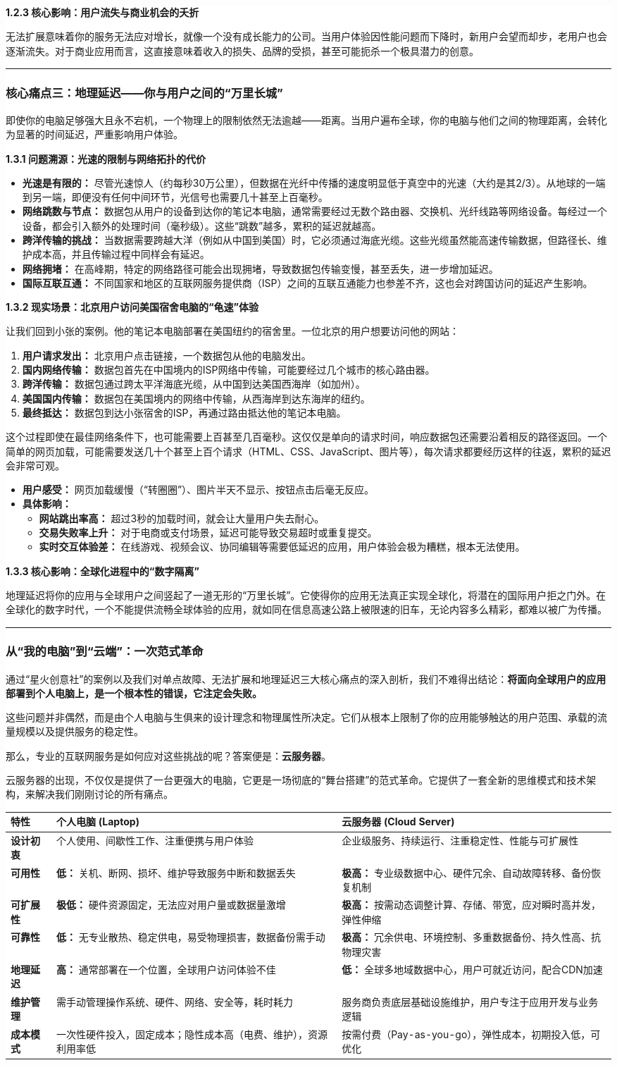 **1.2.3 核心影响：用户流失与商业机会的夭折**

无法扩展意味着你的服务无法应对增长，就像一个没有成长能力的公司。当用户体验因性能问题而下降时，新用户会望而却步，老用户也会逐渐流失。对于商业应用而言，这直接意味着收入的损失、品牌的受损，甚至可能扼杀一个极具潜力的创意。

---

### **核心痛点三：地理延迟——你与用户之间的“万里长城”**

即使你的电脑足够强大且永不宕机，一个物理上的限制依然无法逾越——距离。当用户遍布全球，你的电脑与他们之间的物理距离，会转化为显著的时间延迟，严重影响用户体验。

**1.3.1 问题溯源：光速的限制与网络拓扑的代价**

*   **光速是有限的：** 尽管光速惊人（约每秒30万公里），但数据在光纤中传播的速度明显低于真空中的光速（大约是其2/3）。从地球的一端到另一端，即便没有任何中间环节，光信号也需要几十甚至上百毫秒。
*   **网络跳数与节点：** 数据包从用户的设备到达你的笔记本电脑，通常需要经过无数个路由器、交换机、光纤线路等网络设备。每经过一个设备，都会引入额外的处理时间（毫秒级）。这些“跳数”越多，累积的延迟就越高。
*   **跨洋传输的挑战：** 当数据需要跨越大洋（例如从中国到美国）时，它必须通过海底光缆。这些光缆虽然能高速传输数据，但路径长、维护成本高，并且传输过程中同样会有延迟。
*   **网络拥堵：** 在高峰期，特定的网络路径可能会出现拥堵，导致数据包传输变慢，甚至丢失，进一步增加延迟。
*   **国际互联互通：** 不同国家和地区的互联网服务提供商（ISP）之间的互联互通能力也参差不齐，这也会对跨国访问的延迟产生影响。

**1.3.2 现实场景：北京用户访问美国宿舍电脑的“龟速”体验**

让我们回到小张的案例。他的笔记本电脑部署在美国纽约的宿舍里。一位北京的用户想要访问他的网站：

1.  **用户请求发出：** 北京用户点击链接，一个数据包从他的电脑发出。
2.  **国内网络传输：** 数据包首先在中国境内的ISP网络中传输，可能要经过几个城市的核心路由器。
3.  **跨洋传输：** 数据包通过跨太平洋海底光缆，从中国到达美国西海岸（如加州）。
4.  **美国国内传输：** 数据包在美国境内的网络中传输，从西海岸到达东海岸的纽约。
5.  **最终抵达：** 数据包到达小张宿舍的ISP，再通过路由抵达他的笔记本电脑。

这个过程即使在最佳网络条件下，也可能需要上百甚至几百毫秒。这仅仅是单向的请求时间，响应数据包还需要沿着相反的路径返回。一个简单的网页加载，可能需要发送几十个甚至上百个请求（HTML、CSS、JavaScript、图片等），每次请求都要经历这样的往返，累积的延迟会非常可观。

*   **用户感受：** 网页加载缓慢（“转圈圈”）、图片半天不显示、按钮点击后毫无反应。
*   **具体影响：**
    *   **网站跳出率高：** 超过3秒的加载时间，就会让大量用户失去耐心。
    *   **交易失败率上升：** 对于电商或支付场景，延迟可能导致交易超时或重复提交。
    *   **实时交互体验差：** 在线游戏、视频会议、协同编辑等需要低延迟的应用，用户体验会极为糟糕，根本无法使用。

**1.3.3 核心影响：全球化进程中的“数字隔离”**

地理延迟将你的应用与全球用户之间竖起了一道无形的“万里长城”。它使得你的应用无法真正实现全球化，将潜在的国际用户拒之门外。在全球化的数字时代，一个不能提供流畅全球体验的应用，就如同在信息高速公路上被限速的旧车，无论内容多么精彩，都难以被广为传播。

---

### **从“我的电脑”到“云端”：一次范式革命**

通过“星火创意社”的案例以及我们对单点故障、无法扩展和地理延迟三大核心痛点的深入剖析，我们不难得出结论：**将面向全球用户的应用部署到个人电脑上，是一个根本性的错误，它注定会失败。**

这些问题并非偶然，而是由个人电脑与生俱来的设计理念和物理属性所决定。它们从根本上限制了你的应用能够触达的用户范围、承载的流量规模以及提供服务的稳定性。

那么，专业的互联网服务是如何应对这些挑战的呢？答案便是：**云服务器**。

云服务器的出现，不仅仅是提供了一台更强大的电脑，它更是一场彻底的“舞台搭建”的范式革命。它提供了一套全新的思维模式和技术架构，来解决我们刚刚讨论的所有痛点。

| 特性           | 个人电脑 (Laptop)                                    | 云服务器 (Cloud Server)                                        |
| :------------- | :--------------------------------------------------- | :------------------------------------------------------------- |
| **设计初衷**   | 个人使用、间歇性工作、注重便携与用户体验               | 企业级服务、持续运行、注重稳定性、性能与可扩展性               |
| **可用性**     | **低：** 关机、断网、损坏、维护导致服务中断和数据丢失    | **极高：** 专业级数据中心、硬件冗余、自动故障转移、备份恢复机制 |
| **可扩展性**   | **极低：** 硬件资源固定，无法应对用户量或数据量激增      | **极高：** 按需动态调整计算、存储、带宽，应对瞬时高并发，弹性伸缩 |
| **可靠性**     | **低：** 无专业散热、稳定供电，易受物理损害，数据备份需手动 | **极高：** 冗余供电、环境控制、多重数据备份、持久性高、抗物理灾害 |
| **地理延迟**   | **高：** 通常部署在一个位置，全球用户访问体验不佳        | **低：** 全球多地域数据中心，用户可就近访问，配合CDN加速     |
| **维护管理**   | 需手动管理操作系统、硬件、网络、安全等，耗时耗力         | 服务商负责底层基础设施维护，用户专注于应用开发与业务逻辑     |
| **成本模式**   | 一次性硬件投入，固定成本；隐性成本高（电费、维护），资源利用率低 | 按需付费（Pay-as-you-go），弹性成本，初期投入低，可优化       |
